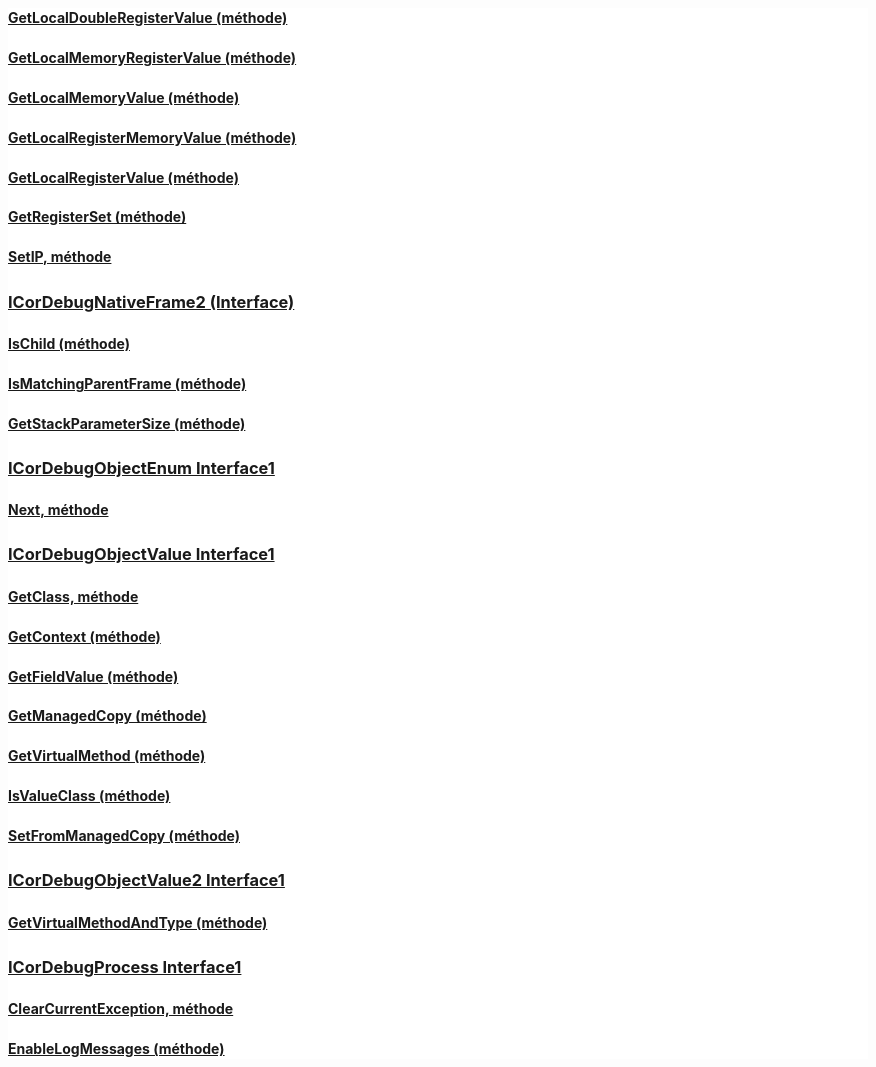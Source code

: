 #### [GetLocalDoubleRegisterValue (méthode)](icordebugnativeframe-getlocaldoubleregistervalue-method.md)
#### [GetLocalMemoryRegisterValue (méthode)](icordebugnativeframe-getlocalmemoryregistervalue-method.md)
#### [GetLocalMemoryValue (méthode)](icordebugnativeframe-getlocalmemoryvalue-method.md)
#### [GetLocalRegisterMemoryValue (méthode)](icordebugnativeframe-getlocalregistermemoryvalue-method.md)
#### [GetLocalRegisterValue (méthode)](icordebugnativeframe-getlocalregistervalue-method.md)
#### [GetRegisterSet (méthode)](icordebugnativeframe-getregisterset-method.md)
#### [SetIP, méthode](icordebugnativeframe-setip-method.md)
### [ICorDebugNativeFrame2 (Interface)](icordebugnativeframe2-interface.md)
#### [IsChild (méthode)](icordebugnativeframe2-ischild-method.md)
#### [IsMatchingParentFrame (méthode)](icordebugnativeframe2-ismatchingparentframe-method.md)
#### [GetStackParameterSize (méthode)](icordebugnativeframe2-getstackparametersize-method.md)
### [ICorDebugObjectEnum Interface1](icordebugobjectenum-interface.md)
#### [Next, méthode](icordebugobjectenum-next-method.md)
### [ICorDebugObjectValue Interface1](icordebugobjectvalue-interface.md)
#### [GetClass, méthode](icordebugobjectvalue-getclass-method.md)
#### [GetContext (méthode)](icordebugobjectvalue-getcontext-method.md)
#### [GetFieldValue (méthode)](icordebugobjectvalue-getfieldvalue-method.md)
#### [GetManagedCopy (méthode)](icordebugobjectvalue-getmanagedcopy-method.md)
#### [GetVirtualMethod (méthode)](icordebugobjectvalue-getvirtualmethod-method.md)
#### [IsValueClass (méthode)](icordebugobjectvalue-isvalueclass-method.md)
#### [SetFromManagedCopy (méthode)](icordebugobjectvalue-setfrommanagedcopy-method.md)
### [ICorDebugObjectValue2 Interface1](icordebugobjectvalue2-interface.md)
#### [GetVirtualMethodAndType (méthode)](icordebugobjectvalue2-getvirtualmethodandtype-method.md)
### [ICorDebugProcess Interface1](icordebugprocess-interface.md)
#### [ClearCurrentException, méthode](icordebugprocess-clearcurrentexception-method.md)
#### [EnableLogMessages (méthode)](icordebugprocess-enablelogmessages-method.md)